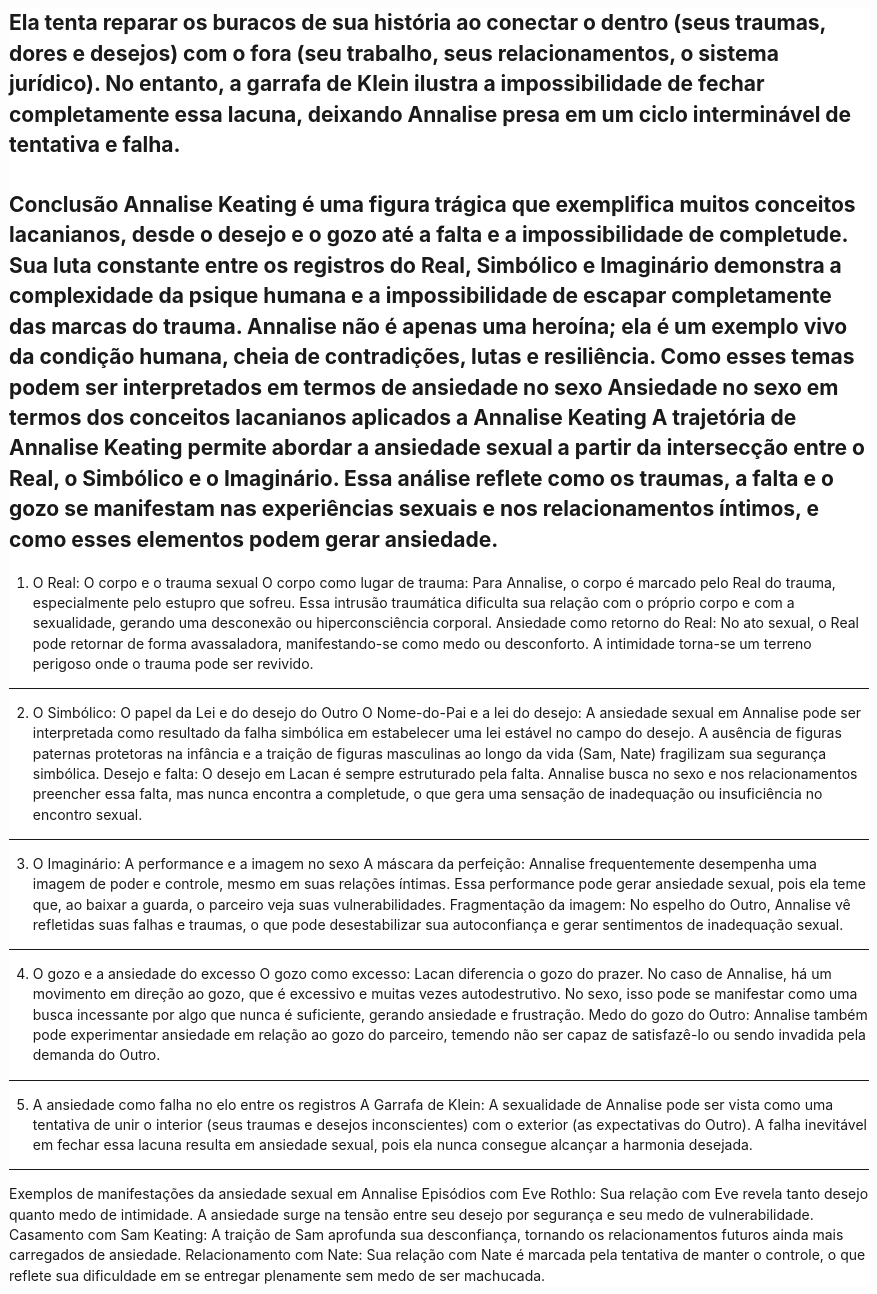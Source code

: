 Ela tenta reparar os buracos de sua história ao conectar o dentro (seus traumas, dores e desejos) com o fora (seu trabalho, seus relacionamentos, o sistema jurídico).
No entanto, a garrafa de Klein ilustra a impossibilidade de fechar completamente essa lacuna, deixando Annalise presa em um ciclo interminável de tentativa e falha.
---
Conclusão
Annalise Keating é uma figura trágica que exemplifica muitos conceitos lacanianos, desde o desejo e o gozo até a falta e a impossibilidade de completude. Sua luta constante entre os registros do Real, Simbólico e Imaginário demonstra a complexidade da psique humana e a impossibilidade de escapar completamente das marcas do trauma. Annalise não é apenas uma heroína; ela é um exemplo vivo da condição humana, cheia de contradições, lutas e resiliência.
Como esses temas podem ser interpretados em termos de ansiedade no sexo
Ansiedade no sexo em termos dos conceitos lacanianos aplicados a Annalise Keating
A trajetória de Annalise Keating permite abordar a ansiedade sexual a partir da intersecção entre o Real, o Simbólico e o Imaginário. Essa análise reflete como os traumas, a falta e o gozo se manifestam nas experiências sexuais e nos relacionamentos íntimos, e como esses elementos podem gerar ansiedade.
---
1. O Real: O corpo e o trauma sexual
O corpo como lugar de trauma: Para Annalise, o corpo é marcado pelo Real do trauma, especialmente pelo estupro que sofreu. Essa intrusão traumática dificulta sua relação com o próprio corpo e com a sexualidade, gerando uma desconexão ou hiperconsciência corporal.
Ansiedade como retorno do Real: No ato sexual, o Real pode retornar de forma avassaladora, manifestando-se como medo ou desconforto. A intimidade torna-se um terreno perigoso onde o trauma pode ser revivido.
---
2. O Simbólico: O papel da Lei e do desejo do Outro
O Nome-do-Pai e a lei do desejo: A ansiedade sexual em Annalise pode ser interpretada como resultado da falha simbólica em estabelecer uma lei estável no campo do desejo. A ausência de figuras paternas protetoras na infância e a traição de figuras masculinas ao longo da vida (Sam, Nate) fragilizam sua segurança simbólica.
Desejo e falta: O desejo em Lacan é sempre estruturado pela falta. Annalise busca no sexo e nos relacionamentos preencher essa falta, mas nunca encontra a completude, o que gera uma sensação de inadequação ou insuficiência no encontro sexual.
---
3. O Imaginário: A performance e a imagem no sexo
A máscara da perfeição: Annalise frequentemente desempenha uma imagem de poder e controle, mesmo em suas relações íntimas. Essa performance pode gerar ansiedade sexual, pois ela teme que, ao baixar a guarda, o parceiro veja suas vulnerabilidades.
Fragmentação da imagem: No espelho do Outro, Annalise vê refletidas suas falhas e traumas, o que pode desestabilizar sua autoconfiança e gerar sentimentos de inadequação sexual.
---
4. O gozo e a ansiedade do excesso
O gozo como excesso: Lacan diferencia o gozo do prazer. No caso de Annalise, há um movimento em direção ao gozo, que é excessivo e muitas vezes autodestrutivo. No sexo, isso pode se manifestar como uma busca incessante por algo que nunca é suficiente, gerando ansiedade e frustração.
Medo do gozo do Outro: Annalise também pode experimentar ansiedade em relação ao gozo do parceiro, temendo não ser capaz de satisfazê-lo ou sendo invadida pela demanda do Outro.
---
5. A ansiedade como falha no elo entre os registros
A Garrafa de Klein: A sexualidade de Annalise pode ser vista como uma tentativa de unir o interior (seus traumas e desejos inconscientes) com o exterior (as expectativas do Outro). A falha inevitável em fechar essa lacuna resulta em ansiedade sexual, pois ela nunca consegue alcançar a harmonia desejada.
---
Exemplos de manifestações da ansiedade sexual em Annalise
Episódios com Eve Rothlo: Sua relação com Eve revela tanto desejo quanto medo de intimidade. A ansiedade surge na tensão entre seu desejo por segurança e seu medo de vulnerabilidade.
Casamento com Sam Keating: A traição de Sam aprofunda sua desconfiança, tornando os relacionamentos futuros ainda mais carregados de ansiedade.
Relacionamento com Nate: Sua relação com Nate é marcada pela tentativa de manter o controle, o que reflete sua dificuldade em se entregar plenamente sem medo de ser machucada.